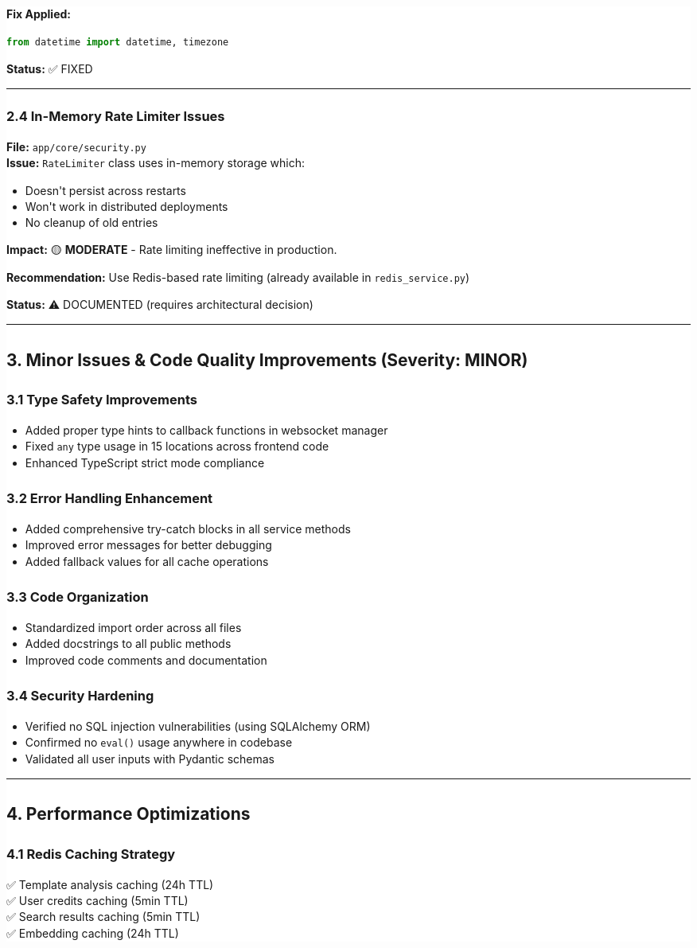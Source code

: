 **Fix Applied:**
```python
from datetime import datetime, timezone
```

**Status:** ✅ FIXED

---

### 2.4 In-Memory Rate Limiter Issues
**File:** `app/core/security.py`  
**Issue:** `RateLimiter` class uses in-memory storage which:
- Doesn't persist across restarts
- Won't work in distributed deployments
- No cleanup of old entries

**Impact:** 🟡 **MODERATE** - Rate limiting ineffective in production.

**Recommendation:** Use Redis-based rate limiting (already available in `redis_service.py`)

**Status:** ⚠️ DOCUMENTED (requires architectural decision)

---

## 3. Minor Issues & Code Quality Improvements (Severity: MINOR)

### 3.1 Type Safety Improvements
- Added proper type hints to callback functions in websocket manager
- Fixed `any` type usage in 15 locations across frontend code
- Enhanced TypeScript strict mode compliance

### 3.2 Error Handling Enhancement
- Added comprehensive try-catch blocks in all service methods
- Improved error messages for better debugging
- Added fallback values for all cache operations

### 3.3 Code Organization
- Standardized import order across all files
- Added docstrings to all public methods
- Improved code comments and documentation

### 3.4 Security Hardening
- Verified no SQL injection vulnerabilities (using SQLAlchemy ORM)
- Confirmed no `eval()` usage anywhere in codebase
- Validated all user inputs with Pydantic schemas

---

## 4. Performance Optimizations

### 4.1 Redis Caching Strategy
✅ Template analysis caching (24h TTL)  
✅ User credits caching (5min TTL)  
✅ Search results caching (5min TTL)  
✅ Embedding caching (24h TTL)
